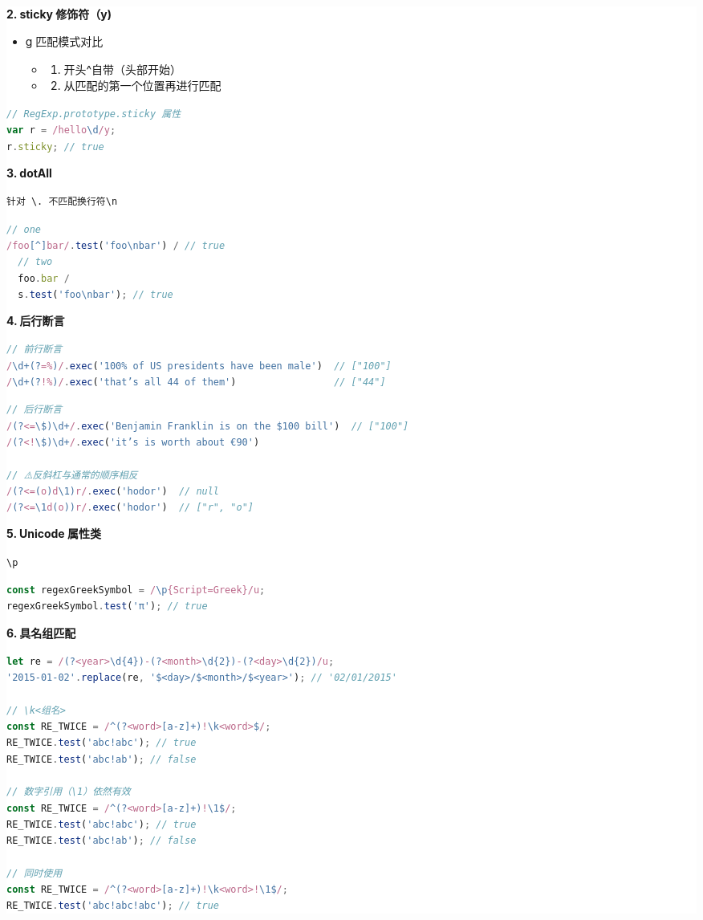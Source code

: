 **2. sticky 修饰符（y)**

- g 匹配模式对比

  - 1. 开头^自带（头部开始）

  - 2. 从匹配的第一个位置再进行匹配

```js
// RegExp.prototype.sticky 属性
var r = /hello\d/y;
r.sticky; // true
```

**3. dotAll**

`针对 \. 不匹配换行符\n`

```js
// one
/foo[^]bar/.test('foo\nbar') / // true
  // two
  foo.bar /
  s.test('foo\nbar'); // true
```

**4. 后行断言**

```js
// 前行断言
/\d+(?=%)/.exec('100% of US presidents have been male')  // ["100"]
/\d+(?!%)/.exec('that’s all 44 of them')                 // ["44"]
```

```js
// 后行断言
/(?<=\$)\d+/.exec('Benjamin Franklin is on the $100 bill')  // ["100"]
/(?<!\$)\d+/.exec('it’s is worth about €90')

// ⚠️反斜杠与通常的顺序相反
/(?<=(o)d\1)r/.exec('hodor')  // null
/(?<=\1d(o))r/.exec('hodor')  // ["r", "o"]
```

**5. Unicode 属性类**

`\p`

```js
const regexGreekSymbol = /\p{Script=Greek}/u;
regexGreekSymbol.test('π'); // true
```

**6. 具名组匹配**

```js
let re = /(?<year>\d{4})-(?<month>\d{2})-(?<day>\d{2})/u;
'2015-01-02'.replace(re, '$<day>/$<month>/$<year>'); // '02/01/2015'

// \k<组名>
const RE_TWICE = /^(?<word>[a-z]+)!\k<word>$/;
RE_TWICE.test('abc!abc'); // true
RE_TWICE.test('abc!ab'); // false

// 数字引用（\1）依然有效
const RE_TWICE = /^(?<word>[a-z]+)!\1$/;
RE_TWICE.test('abc!abc'); // true
RE_TWICE.test('abc!ab'); // false

// 同时使用
const RE_TWICE = /^(?<word>[a-z]+)!\k<word>!\1$/;
RE_TWICE.test('abc!abc!abc'); // true
```